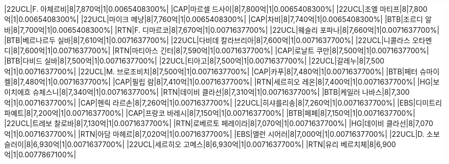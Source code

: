 |22UCL|F. 아체르비|8|7,870억|1|0.0065408300%|
|CAP|마르셀 드사이|8|7,800억|1|0.0065408300%|
|22UCL|조엘 마티프|8|7,800억|1|0.0065408300%|
|22UCL|마이크 메냥|8|7,760억|1|0.0065408300%|
|CAP|차비|8|7,740억|1|0.0065408300%|
|BTB|조르디 알바|8|7,700억|1|0.0065408300%|
|RTN|F. 디마르코|8|7,670억|1|0.0071637700%|
|22UCL|웨슬리 포파나|8|7,660억|1|0.0071637700%|
|BTB|베르나르두 실바|8|7,610억|1|0.0071637700%|
|22UCL|다비데 칼라브리아|8|7,600억|1|0.0071637700%|
|22UCL|니콜라스 오타멘디|8|7,600억|1|0.0071637700%|
|RTN|마티아스 긴터|8|7,590억|1|0.0071637700%|
|CAP|로날트 쿠만|8|7,500억|1|0.0071637700%|
|BTB|다비드 실바|8|7,500억|1|0.0071637700%|
|22UCL|티아고|8|7,500억|1|0.0071637700%|
|22UCL|갈레누|8|7,500억|1|0.0071637700%|
|22UCL|M. 브로조비치|8|7,500억|1|0.0071637700%|
|CAP|카푸|8|7,480억|1|0.0071637700%|
|BTB|페터 슈마이켈|8|7,480억|1|0.0071637700%|
|CAP|필립 람|8|7,410억|1|0.0071637700%|
|RTN|세르히오 레온|8|7,400억|1|0.0071637700%|
|HG|보이치에흐 슈체스니|8|7,340억|1|0.0071637700%|
|RTN|데이비 클라선|8|7,310억|1|0.0071637700%|
|BTB|케일러 나바스|8|7,300억|1|0.0071637700%|
|CAP|헨릭 라르손|8|7,260억|1|0.0071637700%|
|22UCL|히샤를리송|8|7,260억|1|0.0071637700%|
|EBS|디미트리 파예트|8|7,200억|1|0.0071637700%|
|CAP|프랑코 바레시|8|7,150억|1|0.0071637700%|
|BTB|페페|8|7,150억|1|0.0071637700%|
|22UCL|트레보 찰로바|8|7,130억|1|0.0071637700%|
|RTN|로베르토 페레이라|8|7,070억|1|0.0071637700%|
|HG|데이비 클라선|8|7,070억|1|0.0071637700%|
|RTN|아담 마헤르|8|7,020억|1|0.0071637700%|
|EBS|앨런 시어러|8|7,000억|1|0.0071637700%|
|22UCL|D. 소보슬러이|8|6,930억|1|0.0071637700%|
|22UCL|세르히오 고메스|8|6,930억|1|0.0071637700%|
|RTN|유리 베르치체|8|6,900억|1|0.0077867100%|